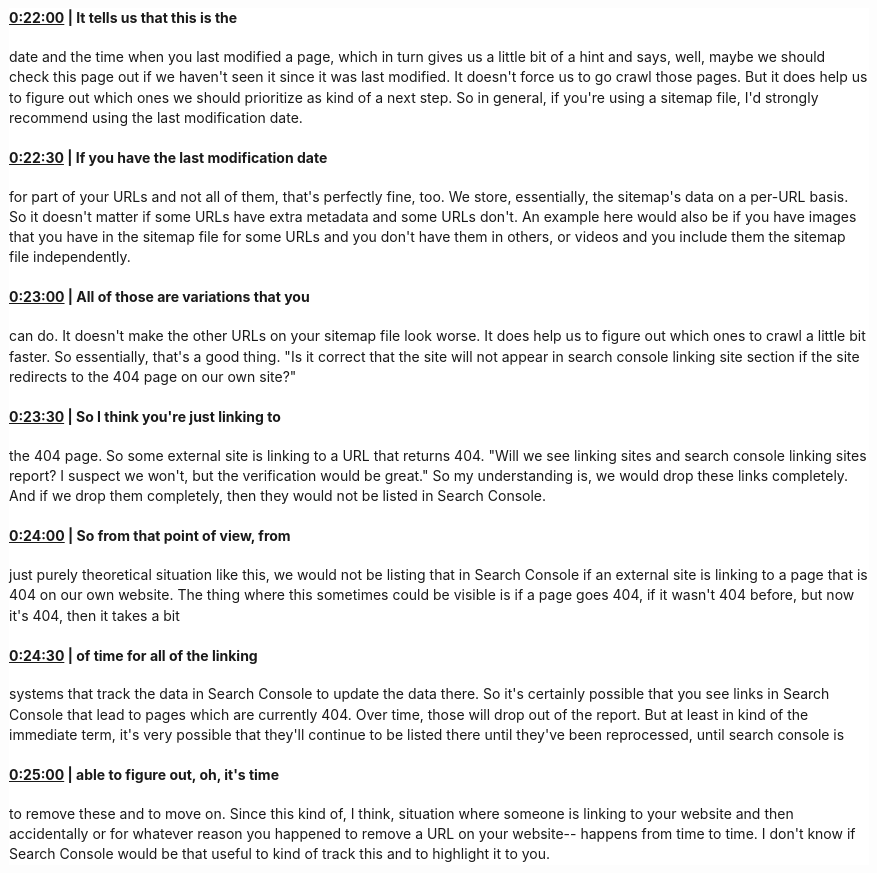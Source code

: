 #### [0:22:00](https://www.youtube.com/watch?v=Ak7r3oS1g4Q&t=1320) |  It tells us that this is the

date and the time when you last modified a page, which in turn gives us a little bit of a hint and says, well, maybe we should check this page out if we haven't seen it since it was last modified. It doesn't force us to go crawl those pages. But it does help us to figure out which ones we should prioritize as kind of a next step. So in general, if you're using a sitemap file, I'd strongly recommend using the last modification date.  

#### [0:22:30](https://www.youtube.com/watch?v=Ak7r3oS1g4Q&t=1350) |  If you have the last modification date

for part of your URLs and not all of them, that's perfectly fine, too. We store, essentially, the sitemap's data on a per-URL basis. So it doesn't matter if some URLs have extra metadata and some URLs don't. An example here would also be if you have images that you have in the sitemap file for some URLs and you don't have them in others, or videos and you include them the sitemap file independently.  

#### [0:23:00](https://www.youtube.com/watch?v=Ak7r3oS1g4Q&t=1380) |  All of those are variations that you

can do. It doesn't make the other URLs on your sitemap file look worse. It does help us to figure out which ones to crawl a little bit faster. So essentially, that's a good thing. "Is it correct that the site will not appear in search console linking site section if the site redirects to the 404 page on our own site?"  

#### [0:23:30](https://www.youtube.com/watch?v=Ak7r3oS1g4Q&t=1410) |  So I think you're just linking to

the 404 page. So some external site is linking to a URL that returns 404. "Will we see linking sites and search console linking sites report? I suspect we won't, but the verification would be great." So my understanding is, we would drop these links completely. And if we drop them completely, then they would not be listed in Search Console.  

#### [0:24:00](https://www.youtube.com/watch?v=Ak7r3oS1g4Q&t=1440) |  So from that point of view, from

just purely theoretical situation like this, we would not be listing that in Search Console if an external site is linking to a page that is 404 on our own website. The thing where this sometimes could be visible is if a page goes 404, if it wasn't 404 before, but now it's 404, then it takes a bit  

#### [0:24:30](https://www.youtube.com/watch?v=Ak7r3oS1g4Q&t=1470) |  of time for all of the linking

systems that track the data in Search Console to update the data there. So it's certainly possible that you see links in Search Console that lead to pages which are currently 404. Over time, those will drop out of the report. But at least in kind of the immediate term, it's very possible that they'll continue to be listed there until they've been reprocessed, until search console is  

#### [0:25:00](https://www.youtube.com/watch?v=Ak7r3oS1g4Q&t=1500) |  able to figure out, oh, it's time

to remove these and to move on. Since this kind of, I think, situation where someone is linking to your website and then accidentally or for whatever reason you happened to remove a URL on your website-- happens from time to time. I don't know if Search Console would be that useful to kind of track this and to highlight it to you.  
